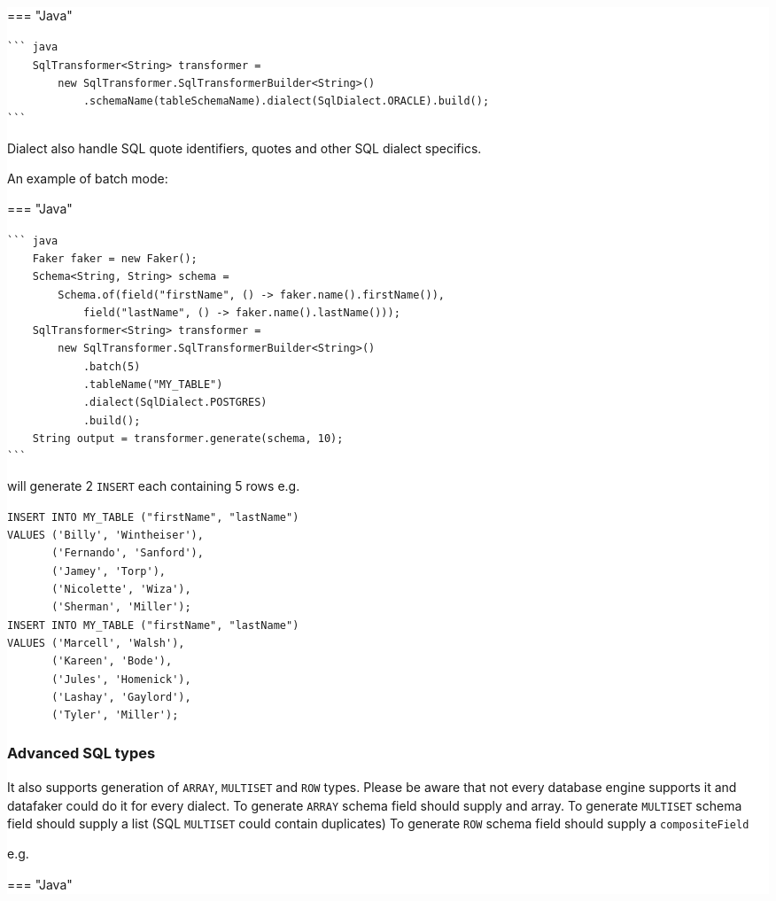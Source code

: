 === "Java"

    ``` java
        SqlTransformer<String> transformer =
            new SqlTransformer.SqlTransformerBuilder<String>()
                .schemaName(tableSchemaName).dialect(SqlDialect.ORACLE).build();
    ```
Dialect also handle SQL quote identifiers, quotes and other SQL dialect specifics.

An example of batch mode:

=== "Java"

    ``` java
        Faker faker = new Faker();
        Schema<String, String> schema =
            Schema.of(field("firstName", () -> faker.name().firstName()),
                field("lastName", () -> faker.name().lastName()));
        SqlTransformer<String> transformer =
            new SqlTransformer.SqlTransformerBuilder<String>()
                .batch(5)
                .tableName("MY_TABLE")
                .dialect(SqlDialect.POSTGRES)
                .build();
        String output = transformer.generate(schema, 10);
    ```
will generate 2 `INSERT` each containing 5 rows e.g.
```
INSERT INTO MY_TABLE ("firstName", "lastName")
VALUES ('Billy', 'Wintheiser'),
       ('Fernando', 'Sanford'),
       ('Jamey', 'Torp'),
       ('Nicolette', 'Wiza'),
       ('Sherman', 'Miller');
INSERT INTO MY_TABLE ("firstName", "lastName")
VALUES ('Marcell', 'Walsh'),
       ('Kareen', 'Bode'),
       ('Jules', 'Homenick'),
       ('Lashay', 'Gaylord'),
       ('Tyler', 'Miller');
```

### Advanced SQL types

It also supports generation of `ARRAY`, `MULTISET` and `ROW` types.
Please be aware that not every database engine supports it and datafaker could do it for every dialect.
To generate `ARRAY` schema field should supply and array.
To generate `MULTISET` schema field should supply a list (SQL `MULTISET` could contain duplicates)
To generate `ROW` schema field should supply a `compositeField`

e.g.

=== "Java"
